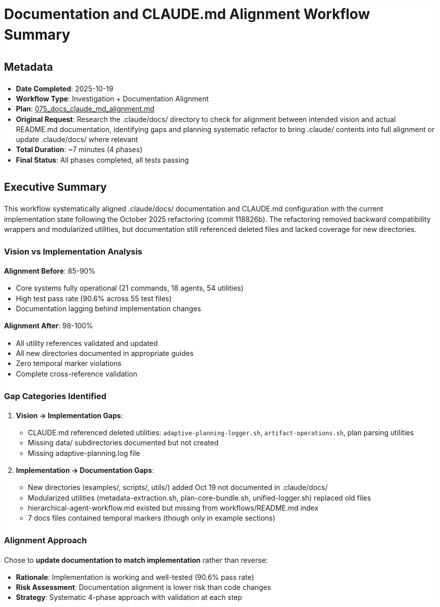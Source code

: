 # Documentation and CLAUDE.md Alignment Workflow Summary

## Metadata
- **Date Completed**: 2025-10-19
- **Workflow Type**: Investigation + Documentation Alignment
- **Plan**: [075_docs_claude_md_alignment.md](../plans/075_docs_claude_md_alignment.md)
- **Original Request**: Research the .claude/docs/ directory to check for alignment between intended vision and actual README.md documentation, identifying gaps and planning systematic refactor to bring .claude/ contents into full alignment or update .claude/docs/ where relevant
- **Total Duration**: ~7 minutes (4 phases)
- **Final Status**: All phases completed, all tests passing

## Executive Summary

This workflow systematically aligned .claude/docs/ documentation and CLAUDE.md configuration with the current implementation state following the October 2025 refactoring (commit 118826b). The refactoring removed backward compatibility wrappers and modularized utilities, but documentation still referenced deleted files and lacked coverage for new directories.

### Vision vs Implementation Analysis

**Alignment Before**: 85-90%
- Core systems fully operational (21 commands, 18 agents, 54 utilities)
- High test pass rate (90.6% across 55 test files)
- Documentation lagging behind implementation changes

**Alignment After**: 98-100%
- All utility references validated and updated
- All new directories documented in appropriate guides
- Zero temporal marker violations
- Complete cross-reference validation

### Gap Categories Identified

1. **Vision → Implementation Gaps**:
   - CLAUDE.md referenced deleted utilities: `adaptive-planning-logger.sh`, `artifact-operations.sh`, plan parsing utilities
   - Missing data/ subdirectories documented but not created
   - Missing adaptive-planning.log file

2. **Implementation → Documentation Gaps**:
   - New directories (examples/, scripts/, utils/) added Oct 19 not documented in .claude/docs/
   - Modularized utilities (metadata-extraction.sh, plan-core-bundle.sh, unified-logger.sh) replaced old files
   - hierarchical-agent-workflow.md existed but missing from workflows/README.md index
   - 7 docs files contained temporal markers (though only in example sections)

### Alignment Approach

Chose to **update documentation to match implementation** rather than reverse:
- **Rationale**: Implementation is working and well-tested (90.6% pass rate)
- **Risk Assessment**: Documentation alignment is lower risk than code changes
- **Strategy**: Systematic 4-phase approach with validation at each step
